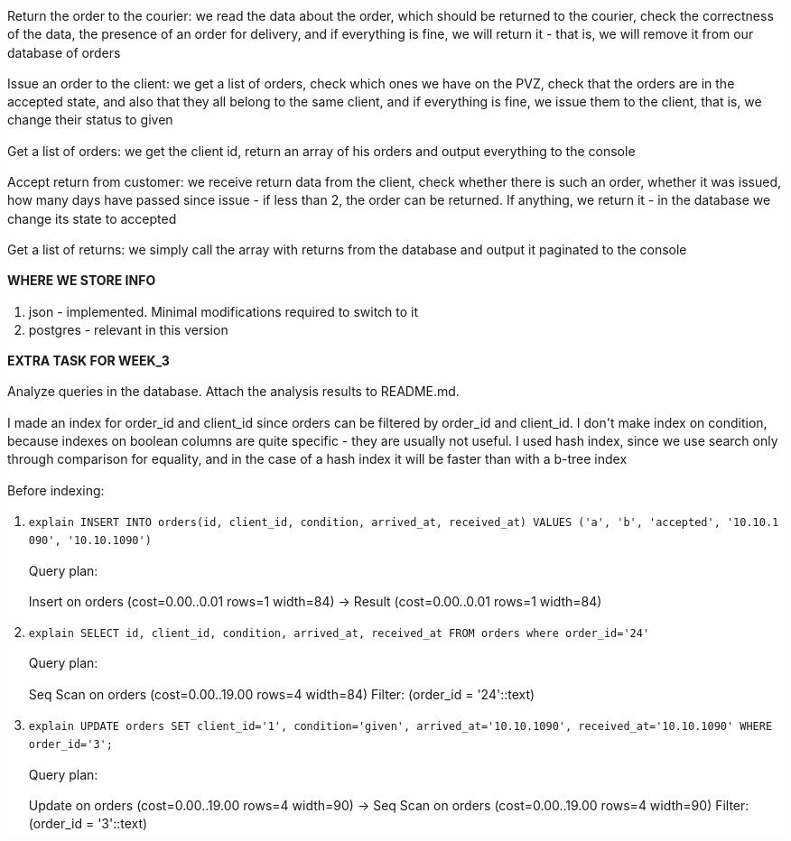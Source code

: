 Return the order to the courier: we read the data about the order, which should be returned to the courier, check the correctness of the data, the presence of an order for delivery, and if everything is fine, we will return it - that is, we will remove it from our database of orders

Issue an order to the client: we get a list of orders, check which ones we have on the PVZ, check that the orders are in the accepted state, and also that they all belong to the same client, and if everything is fine, we issue them to the client, that is, we change their status to given

Get a list of orders: we get the client id, return an array of his orders and output everything to the console

Accept return from customer: we receive return data from the client, check whether there is such an order, whether it was issued, how many days have passed since issue - if less than 2, the order can be returned. If anything, we return it - in the database we change its state to accepted

Get a list of returns: we simply call the array with returns from the database and output it paginated to the console

**WHERE WE STORE INFO**

1. json - implemented. Minimal modifications required to switch to it
2. postgres - relevant in this version

**EXTRA TASK FOR WEEK_3**

Analyze queries in the database. Attach the analysis results to README.md.

I made an index for order_id and client_id since orders can be filtered by order_id and client_id. I don't make index on condition, because indexes on boolean columns are quite specific - they are usually not useful. I used hash index, since we use search only through comparison for equality, and in the case of a hash index it will be faster than with a b-tree index

Before indexing:

1. `explain INSERT INTO orders(id, client_id, condition, arrived_at, received_at) VALUES ('a', 'b', 'accepted', '10.10.1090', '10.10.1090')`

   Query plan:
   
   Insert on orders  (cost=0.00..0.01 rows=1 width=84)
   ->  Result  (cost=0.00..0.01 rows=1 width=84)


2. `explain SELECT id, client_id, condition, arrived_at, received_at FROM orders where order_id='24'`

   Query plan:

   Seq Scan on orders  (cost=0.00..19.00 rows=4 width=84)
   Filter: (order_id = '24'::text)


3. `explain UPDATE orders SET client_id='1', condition='given', arrived_at='10.10.1090', received_at='10.10.1090' WHERE order_id='3';`

   Query plan:
   
   Update on orders  (cost=0.00..19.00 rows=4 width=90)
   ->  Seq Scan on orders  (cost=0.00..19.00 rows=4 width=90)
   Filter: (order_id = '3'::text)
